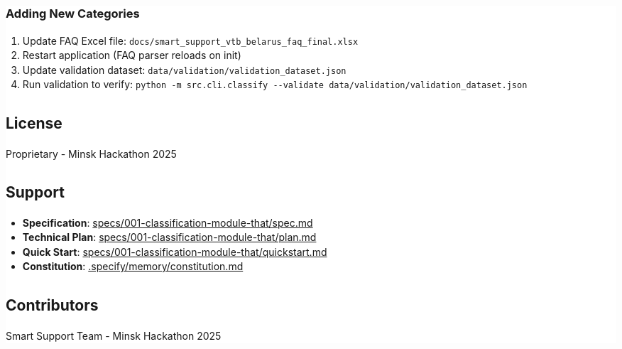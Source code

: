 ### Adding New Categories

1. Update FAQ Excel file: `docs/smart_support_vtb_belarus_faq_final.xlsx`
2. Restart application (FAQ parser reloads on init)
3. Update validation dataset: `data/validation/validation_dataset.json`
4. Run validation to verify: `python -m src.cli.classify --validate data/validation/validation_dataset.json`

## License

Proprietary - Minsk Hackathon 2025

## Support

- **Specification**: [specs/001-classification-module-that/spec.md](specs/001-classification-module-that/spec.md)
- **Technical Plan**: [specs/001-classification-module-that/plan.md](specs/001-classification-module-that/plan.md)
- **Quick Start**: [specs/001-classification-module-that/quickstart.md](specs/001-classification-module-that/quickstart.md)
- **Constitution**: [.specify/memory/constitution.md](.specify/memory/constitution.md)

## Contributors

Smart Support Team - Minsk Hackathon 2025
